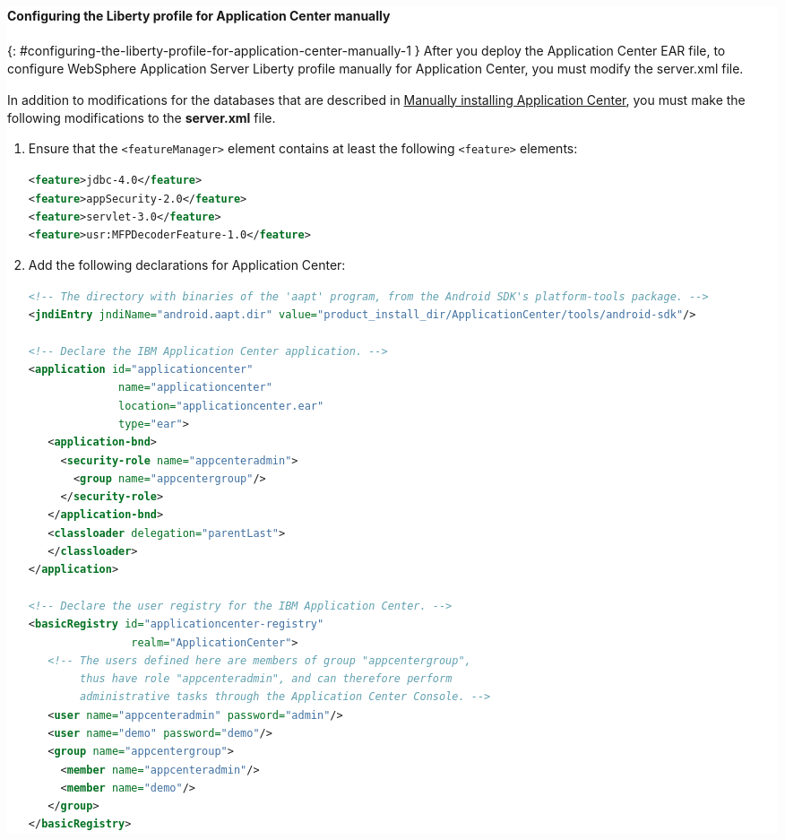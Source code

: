 #### Configuring the Liberty profile for Application Center manually
{: #configuring-the-liberty-profile-for-application-center-manually-1 }
After you deploy the Application Center EAR file, to configure WebSphere  Application Server Liberty profile manually for Application Center, you must modify the server.xml file.

In addition to modifications for the databases that are described in [Manually installing Application Center](#manually-installing-application-center), you must make the following modifications to the **server.xml** file.

1. Ensure that the `<featureManager>` element contains at least the following `<feature>` elements:

   ```xml
   <feature>jdbc-4.0</feature>
   <feature>appSecurity-2.0</feature>
   <feature>servlet-3.0</feature>
   <feature>usr:MFPDecoderFeature-1.0</feature>
   ```

2. Add the following declarations for Application Center:

   ```xml
   <!-- The directory with binaries of the 'aapt' program, from the Android SDK's platform-tools package. -->
   <jndiEntry jndiName="android.aapt.dir" value="product_install_dir/ApplicationCenter/tools/android-sdk"/>

   <!-- Declare the IBM Application Center application. -->
   <application id="applicationcenter"
                 name="applicationcenter"
                 location="applicationcenter.ear"
                 type="ear">
      <application-bnd>
        <security-role name="appcenteradmin">
          <group name="appcentergroup"/>
        </security-role>
      </application-bnd>
      <classloader delegation="parentLast">           
      </classloader>
   </application>

   <!-- Declare the user registry for the IBM Application Center. -->
   <basicRegistry id="applicationcenter-registry"
                   realm="ApplicationCenter">
      <!-- The users defined here are members of group "appcentergroup",
           thus have role "appcenteradmin", and can therefore perform
           administrative tasks through the Application Center Console. -->
      <user name="appcenteradmin" password="admin"/>
      <user name="demo" password="demo"/>
      <group name="appcentergroup">
        <member name="appcenteradmin"/>
        <member name="demo"/>
      </group>
   </basicRegistry>
   ```
